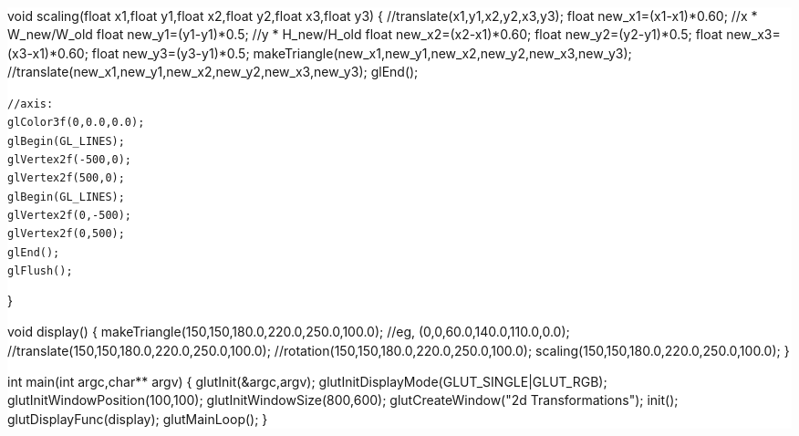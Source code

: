 void scaling(float x1,float y1,float x2,float y2,float x3,float y3)
{
    //translate(x1,y1,x2,y2,x3,y3);
    float new_x1=(x1-x1)*0.60;  //x * W_new/W_old
    float new_y1=(y1-y1)*0.5;   //y * H_new/H_old
    float new_x2=(x2-x1)*0.60;
    float new_y2=(y2-y1)*0.5;
    float new_x3=(x3-x1)*0.60;
    float new_y3=(y3-y1)*0.5;
    makeTriangle(new_x1,new_y1,new_x2,new_y2,new_x3,new_y3);
    //translate(new_x1,new_y1,new_x2,new_y2,new_x3,new_y3);
    glEnd();

    //axis:
    glColor3f(0,0.0,0.0);
    glBegin(GL_LINES);
    glVertex2f(-500,0);
    glVertex2f(500,0);
    glBegin(GL_LINES);
    glVertex2f(0,-500);
    glVertex2f(0,500);
    glEnd();
    glFlush();
}

void display()
{
    makeTriangle(150,150,180.0,220.0,250.0,100.0);
    //eg, (0,0,60.0,140.0,110.0,0.0);
    //translate(150,150,180.0,220.0,250.0,100.0);
    //rotation(150,150,180.0,220.0,250.0,100.0);
    scaling(150,150,180.0,220.0,250.0,100.0);
}

int main(int argc,char** argv)
{
    glutInit(&argc,argv);
    glutInitDisplayMode(GLUT_SINGLE|GLUT_RGB);
    glutInitWindowPosition(100,100);
    glutInitWindowSize(800,600);
    glutCreateWindow("2d Transformations");
    init();
    glutDisplayFunc(display);
    glutMainLoop();
}
